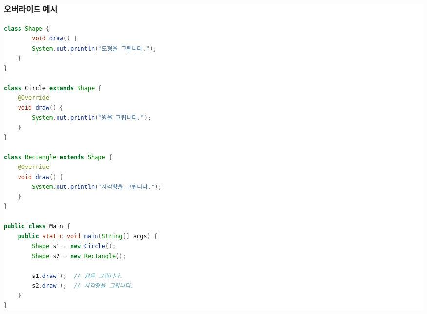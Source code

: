 ### 오버라이드 예시

```java
class Shape {
		void draw() {
        System.out.println("도형을 그립니다.");
    }
}

class Circle extends Shape {
    @Override
    void draw() {
        System.out.println("원을 그립니다.");
    }
}

class Rectangle extends Shape {
    @Override
    void draw() {
        System.out.println("사각형을 그립니다.");
    }
}

public class Main {
    public static void main(String[] args) {
        Shape s1 = new Circle();
        Shape s2 = new Rectangle();
        
        s1.draw();  // 원을 그립니다.
        s2.draw();  // 사각형을 그립니다.
    }
}
```